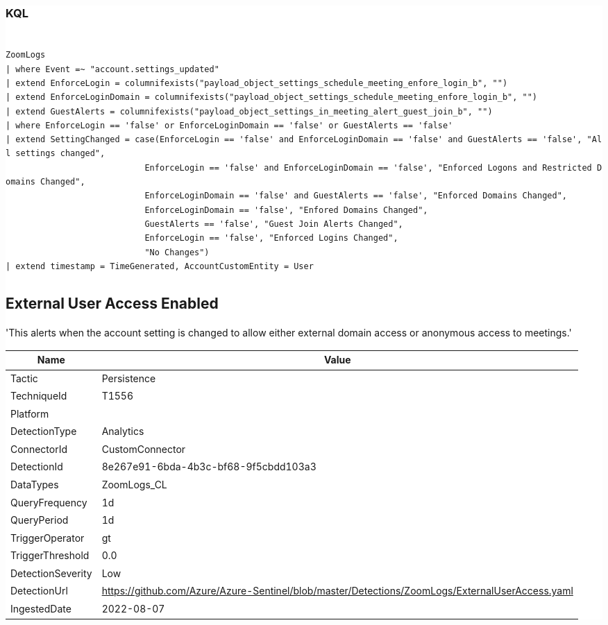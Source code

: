 ### KQL
```kql

ZoomLogs
| where Event =~ "account.settings_updated" 
| extend EnforceLogin = columnifexists("payload_object_settings_schedule_meeting_enfore_login_b", "") 
| extend EnforceLoginDomain = columnifexists("payload_object_settings_schedule_meeting_enfore_login_b", "") 
| extend GuestAlerts = columnifexists("payload_object_settings_in_meeting_alert_guest_join_b", "") 
| where EnforceLogin == 'false' or EnforceLoginDomain == 'false' or GuestAlerts == 'false' 
| extend SettingChanged = case(EnforceLogin == 'false' and EnforceLoginDomain == 'false' and GuestAlerts == 'false', "All settings changed", 
                            EnforceLogin == 'false' and EnforceLoginDomain == 'false', "Enforced Logons and Restricted Domains Changed", 
                            EnforceLoginDomain == 'false' and GuestAlerts == 'false', "Enforced Domains Changed", 
                            EnforceLoginDomain == 'false', "Enfored Domains Changed", 
                            GuestAlerts == 'false', "Guest Join Alerts Changed", 
                            EnforceLogin == 'false', "Enforced Logins Changed", 
                            "No Changes")
| extend timestamp = TimeGenerated, AccountCustomEntity = User

```

## External User Access Enabled

'This alerts when the account setting is changed to allow either external domain access or anonymous access to meetings.'

|Name | Value |
| --- | --- |
|Tactic | Persistence|
|TechniqueId | T1556|
|Platform | |
|DetectionType | Analytics |
|ConnectorId | CustomConnector |
|DetectionId | 8e267e91-6bda-4b3c-bf68-9f5cbdd103a3 |
|DataTypes | ZoomLogs_CL |
|QueryFrequency | 1d |
|QueryPeriod | 1d |
|TriggerOperator | gt |
|TriggerThreshold | 0.0 |
|DetectionSeverity | Low |
|DetectionUrl | https://github.com/Azure/Azure-Sentinel/blob/master/Detections/ZoomLogs/ExternalUserAccess.yaml |
|IngestedDate | 2022-08-07 |
